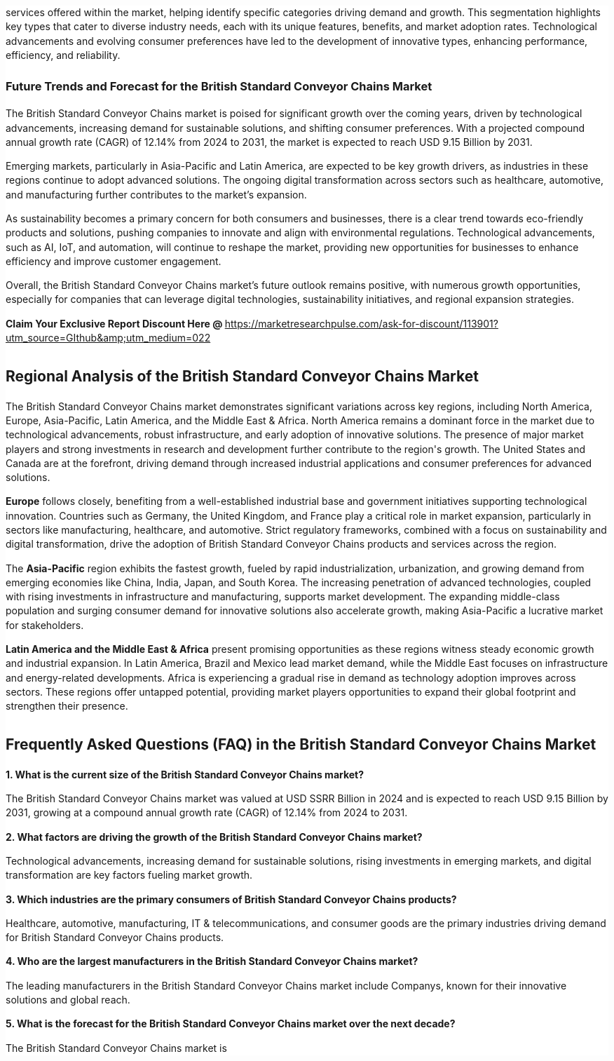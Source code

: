 services offered within the market, helping identify specific categories driving demand and growth. This segmentation highlights key types that cater to diverse industry needs, each with its unique features, benefits, and market adoption rates. Technological advancements and evolving consumer preferences have led to the development of innovative types, enhancing performance, efficiency, and reliability.</p><h3>Future Trends and Forecast for the British Standard Conveyor Chains Market</h3><p>The British Standard Conveyor Chains market is poised for significant growth over the coming years, driven by technological advancements, increasing demand for sustainable solutions, and shifting consumer preferences. With a projected compound annual growth rate (CAGR) of 12.14% from 2024 to 2031, the market is expected to reach USD 9.15 Billion by 2031.</p><p>Emerging markets, particularly in Asia-Pacific and Latin America, are expected to be key growth drivers, as industries in these regions continue to adopt advanced solutions. The ongoing digital transformation across sectors such as healthcare, automotive, and manufacturing further contributes to the market&rsquo;s expansion.</p><p>As sustainability becomes a primary concern for both consumers and businesses, there is a clear trend towards eco-friendly products and solutions, pushing companies to innovate and align with environmental regulations. Technological advancements, such as AI, IoT, and automation, will continue to reshape the market, providing new opportunities for businesses to enhance efficiency and improve customer engagement.</p><p>Overall, the British Standard Conveyor Chains market&rsquo;s future outlook remains positive, with numerous growth opportunities, especially for companies that can leverage digital technologies, sustainability initiatives, and regional expansion strategies.</p><p><strong>Claim Your Exclusive Report Discount Here @ </strong><a href="https://marketresearchpulse.com/ask-for-discount/113901?utm_source=GIthub&amp;utm_medium=022">https://marketresearchpulse.com/ask-for-discount/113901?utm_source=GIthub&amp;utm_medium=022</a></p><h2><strong>Regional Analysis of the British Standard Conveyor Chains Market</strong></h2><p>The British Standard Conveyor Chains market demonstrates significant variations across key regions, including North America, Europe, Asia-Pacific, Latin America, and the Middle East &amp; Africa. North America remains a dominant force in the market due to technological advancements, robust infrastructure, and early adoption of innovative solutions. The presence of major market players and strong investments in research and development further contribute to the region's growth. The United States and Canada are at the forefront, driving demand through increased industrial applications and consumer preferences for advanced solutions.</p><p><strong>Europe</strong> follows closely, benefiting from a well-established industrial base and government initiatives supporting technological innovation. Countries such as Germany, the United Kingdom, and France play a critical role in market expansion, particularly in sectors like manufacturing, healthcare, and automotive. Strict regulatory frameworks, combined with a focus on sustainability and digital transformation, drive the adoption of British Standard Conveyor Chains products and services across the region.</p><p>The <strong>Asia-Pacific</strong> region exhibits the fastest growth, fueled by rapid industrialization, urbanization, and growing demand from emerging economies like China, India, Japan, and South Korea. The increasing penetration of advanced technologies, coupled with rising investments in infrastructure and manufacturing, supports market development. The expanding middle-class population and surging consumer demand for innovative solutions also accelerate growth, making Asia-Pacific a lucrative market for stakeholders.</p><p><strong>Latin America and the Middle East &amp; Africa</strong> present promising opportunities as these regions witness steady economic growth and industrial expansion. In Latin America, Brazil and Mexico lead market demand, while the Middle East focuses on infrastructure and energy-related developments. Africa is experiencing a gradual rise in demand as technology adoption improves across sectors. These regions offer untapped potential, providing market players opportunities to expand their global footprint and strengthen their presence.</p><h2><strong>Frequently Asked Questions (FAQ) in the British Standard Conveyor Chains Market</strong></h2><p><strong>1. What is the current size of the British Standard Conveyor Chains market?</strong></p><p>The British Standard Conveyor Chains market was valued at USD SSRR Billion in 2024 and is expected to reach USD 9.15 Billion by 2031, growing at a compound annual growth rate (CAGR) of 12.14% from 2024 to 2031.</p><p><strong>2. What factors are driving the growth of the British Standard Conveyor Chains market?</strong></p><p>Technological advancements, increasing demand for sustainable solutions, rising investments in emerging markets, and digital transformation are key factors fueling market growth.</p><p><strong>3. Which industries are the primary consumers of British Standard Conveyor Chains products?</strong></p><p>Healthcare, automotive, manufacturing, IT &amp; telecommunications, and consumer goods are the primary industries driving demand for British Standard Conveyor Chains products.</p><p><strong>4. Who are the largest manufacturers in the British Standard Conveyor Chains market?</strong></p><p>The leading manufacturers in the British Standard Conveyor Chains market include Companys, known for their innovative solutions and global reach.</p><p><strong>5. What is the forecast for the British Standard Conveyor Chains market over the next decade?</strong></p><p>The British Standard Conveyor Chains market is